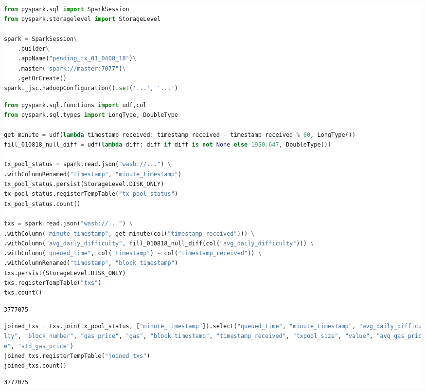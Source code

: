 

```python
from pyspark.sql import SparkSession
from pyspark.storagelevel import StorageLevel 

spark = SparkSession\
    .builder\
    .appName("pending_tx_01_0408_18")\
    .master("spark://master:7077")\
    .getOrCreate()
spark._jsc.hadoopConfiguration().set('...', '...')
```


```python
from pyspark.sql.functions import udf,col
from pyspark.sql.types import LongType, DoubleType

get_minute = udf(lambda timestamp_received: timestamp_received - timestamp_received % 60, LongType())
fill_010818_null_diff = udf(lambda diff: diff if diff is not None else 1950.647, DoubleType())

tx_pool_status = spark.read.json("wasb://...") \
.withColumnRenamed("timestamp", "minute_timestamp")
tx_pool_status.persist(StorageLevel.DISK_ONLY)
tx_pool_status.registerTempTable("tx_pool_status")
tx_pool_status.count()

txs = spark.read.json("wasb://...") \
.withColumn("minute_timestamp", get_minute(col("timestamp_received"))) \
.withColumn("avg_daily_difficulty", fill_010818_null_diff(col("avg_daily_difficulty"))) \
.withColumn("queued_time", col("timestamp") - col("timestamp_received")) \
.withColumnRenamed("timestamp", "block_timestamp")
txs.persist(StorageLevel.DISK_ONLY)
txs.registerTempTable("txs")
txs.count()
```




    3777075




```python
joined_txs = txs.join(tx_pool_status, ["minute_timestamp"]).select("queued_time", "minute_timestamp", "avg_daily_difficulty", "block_number", "gas_price", "gas", "block_timestamp", "timestamp_received", "txpool_size", "value", "avg_gas_price", "std_gas_price")
joined_txs.registerTempTable("joined_txs")
joined_txs.count()
```




    3777075
